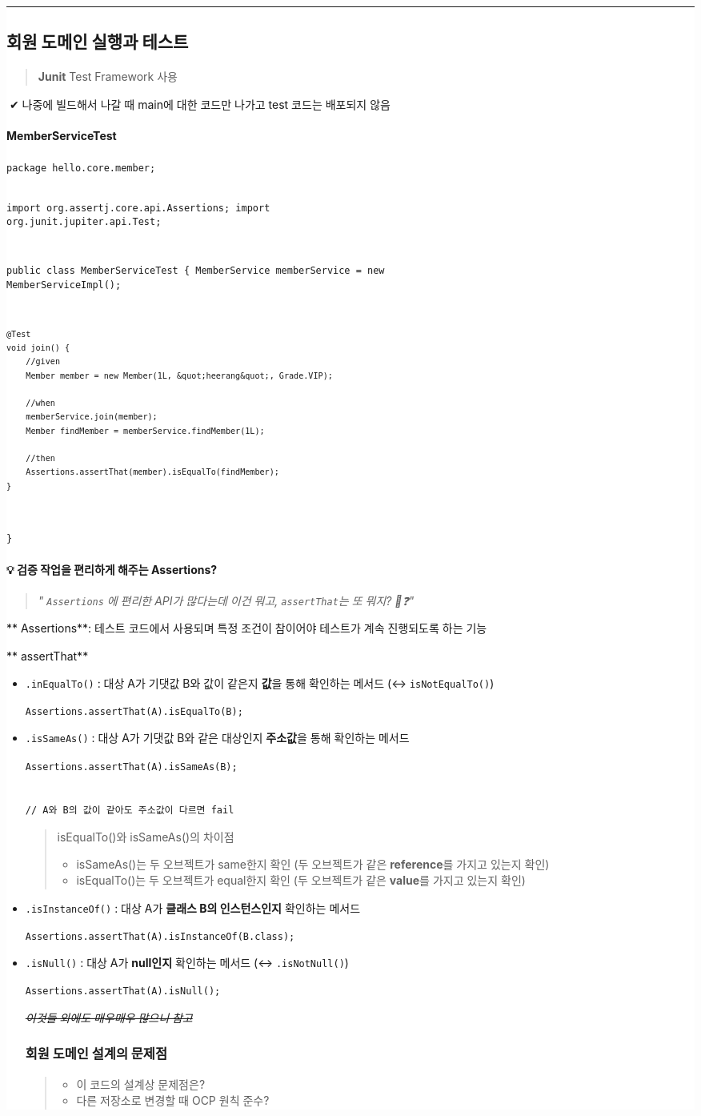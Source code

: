 
<hr />
<h2 id="회원-도메인-실행과-테스트">회원 도메인 실행과 테스트</h2>
<blockquote>
<p><strong>Junit</strong> Test Framework 사용</p>
</blockquote>
<p><img alt="" src="https://velog.velcdn.com/images/heerang/post/12ff72f6-ad32-4ba6-b94c-d94c0cfdda13/image.png" />
✔ 나중에 빌드해서 나갈 때 main에 대한 코드만 나가고 test 코드는 배포되지 않음</p>
<h4 id="memberservicetest">MemberServiceTest</h4>
<pre><code class="language-java">package hello.core.member;

import org.assertj.core.api.Assertions;
import org.junit.jupiter.api.Test;

public class MemberServiceTest {
    MemberService memberService = new MemberServiceImpl();

    @Test
    void join() {
        //given
        Member member = new Member(1L, &quot;heerang&quot;, Grade.VIP);

        //when
        memberService.join(member);
        Member findMember = memberService.findMember(1L);

        //then
        Assertions.assertThat(member).isEqualTo(findMember);
    }
}</code></pre>
<h4 id="💡-검증-작업을-편리하게-해주는-assertions">💡 검증 작업을 편리하게 해주는 Assertions?</h4>
<blockquote>
<p><em>&quot; <code>Assertions</code> 에 편리한 API가 많다는데 이건 뭐고, <code>assertThat</code>는 또 뭐지? 🤔❓&quot;</em></p>
</blockquote>
<p>** Assertions**: 테스트 코드에서 사용되며 특정 조건이 참이어야 테스트가 계속 진행되도록 하는 기능</p>
<p>** assertThat**</p>
<ul>
<li><p><code>.inEqualTo()</code> : 대상 A가 기댓값 B와 값이 같은지 <strong>값</strong>을 통해 확인하는 메서드 (↔ <code>isNotEqualTo()</code>)</p>
<pre><code class="language-java">Assertions.assertThat(A).isEqualTo(B);</code></pre>
</li>
<li><p><code>.isSameAs()</code> : 대상 A가 기댓값 B와 같은 대상인지 <strong>주소값</strong>을 통해 확인하는 메서드</p>
<pre><code class="language-java">Assertions.assertThat(A).isSameAs(B);

// A와 B의 값이 같아도 주소값이 다르면 fail</code></pre>
<blockquote>
<p>isEqualTo()와 isSameAs()의 차이점</p>
<ul>
<li>isSameAs()는 두 오브젝트가 same한지 확인 (두 오브젝트가 같은 <strong>reference</strong>를 가지고 있는지 확인)</li>
<li>isEqualTo()는 두 오브젝트가 equal한지 확인 (두 오브젝트가 같은 <strong>value</strong>를 가지고 있는지 확인)</li>
</ul>
</blockquote>
</li>
<li><p><code>.isInstanceOf()</code> : 대상 A가 <strong>클래스 B의 인스턴스인지</strong> 확인하는 메서드</p>
<pre><code class="language-java">Assertions.assertThat(A).isInstanceOf(B.class);</code></pre>
</li>
<li><p><code>.isNull()</code> : 대상 A가 <strong>null인지</strong> 확인하는 메서드 (↔ <code>.isNotNull()</code>)</p>
<pre><code class="language-java">Assertions.assertThat(A).isNull();</code></pre>
<p><del><em>이것들 외에도 매우매우 많으니 참고</em></del></p>
<h3 id="회원-도메인-설계의-문제점">회원 도메인 설계의 문제점</h3>
<blockquote>
<ul>
<li>이 코드의 설계상 문제점은?</li>
<li>다른 저장소로 변경할 때 OCP 원칙 준수?</li>